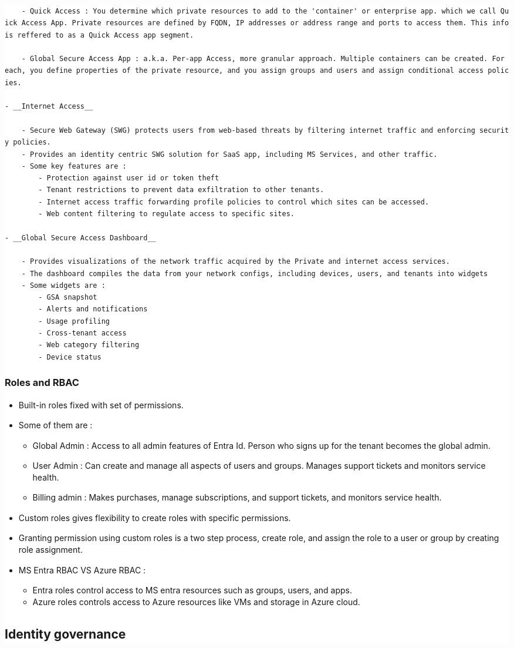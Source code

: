         - Quick Access : You determine which private resources to add to the 'container' or enterprise app. which we call Quick Access App. Private resources are defined by FQDN, IP addresses or address range and ports to access them. This info is reffered to as a Quick Access app segment.

        - Global Secure Access App : a.k.a. Per-app Access, more granular approach. Multiple containers can be created. For each, you define properties of the private resource, and you assign groups and users and assign conditional access policies.

    - __Internet Access__ 

        - Secure Web Gateway (SWG) protects users from web-based threats by filtering internet traffic and enforcing security policies.
        - Provides an identity centric SWG solution for SaaS app, including MS Services, and other traffic.
        - Some key features are :
            - Protection against user id or token theft
            - Tenant restrictions to prevent data exfiltration to other tenants.
            - Internet access traffic forwarding profile policies to control which sites can be accessed.
            - Web content filtering to regulate access to specific sites.
    
    - __Global Secure Access Dashboard__ 

        - Provides visualizations of the network traffic acquired by the Private and internet access services.
        - The dashboard compiles the data from your network configs, including devices, users, and tenants into widgets
        - Some widgets are :
            - GSA snapshot
            - Alerts and notifications
            - Usage profiling
            - Cross-tenant access
            - Web category filtering
            - Device status

### Roles and RBAC

- Built-in roles fixed with set of permissions.
- Some of them are :
    - Global Admin : Access to all admin features of Entra Id. Person who signs up for the tenant becomes the global admin.
    
    - User Admin : Can create and manage all aspects of users and groups. Manages support tickets and monitors service health.
    - Billing admin : Makes purchases, manage subscriptions, and support tickets, and monitors service health.

- Custom roles gives flexibility to create roles with specific permissions.
- Granting permission using custom roles is a two step process, create role, and assign the role to a user or group by creating role assignment.

- MS Entra RBAC VS Azure RBAC : 

    - Entra roles control access to MS entra resources such as groups, users, and apps.
    - Azure roles controls access to Azure resources like VMs and storage in Azure cloud.

## Identity governance
